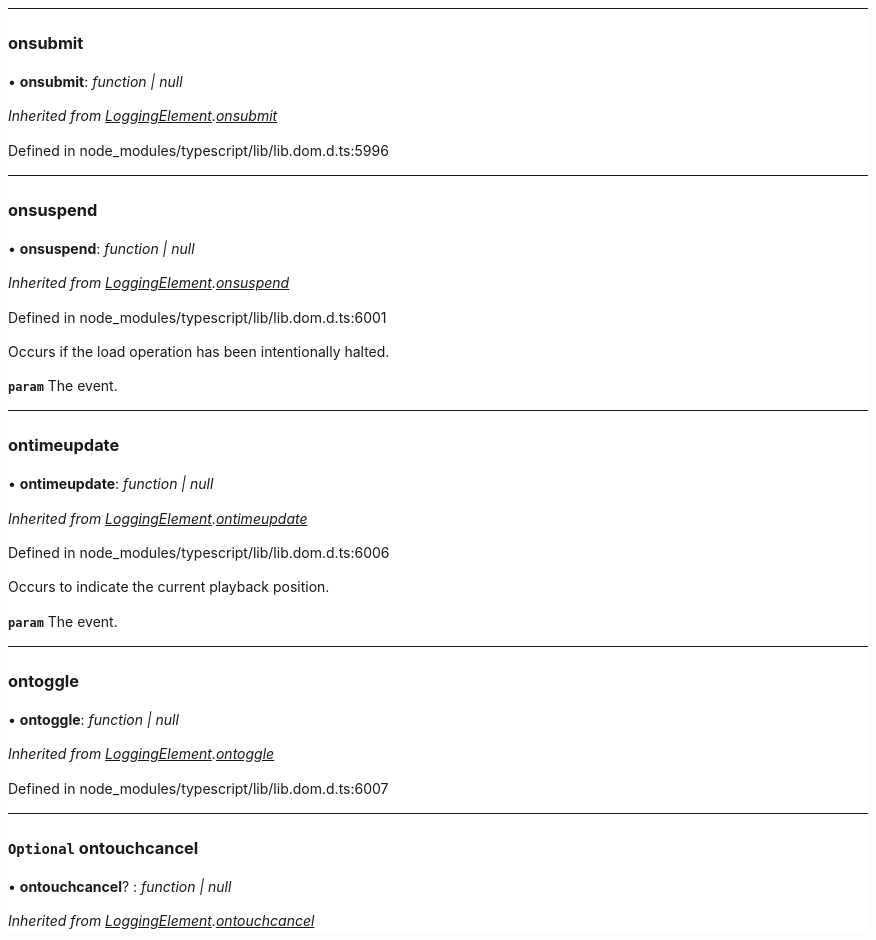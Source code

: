 ___

###  onsubmit

• **onsubmit**: *function | null*

*Inherited from [LoggingElement](_src_loggingelement_.loggingelement.md).[onsubmit](_src_loggingelement_.loggingelement.md#onsubmit)*

Defined in node_modules/typescript/lib/lib.dom.d.ts:5996

___

###  onsuspend

• **onsuspend**: *function | null*

*Inherited from [LoggingElement](_src_loggingelement_.loggingelement.md).[onsuspend](_src_loggingelement_.loggingelement.md#onsuspend)*

Defined in node_modules/typescript/lib/lib.dom.d.ts:6001

Occurs if the load operation has been intentionally halted.

**`param`** The event.

___

###  ontimeupdate

• **ontimeupdate**: *function | null*

*Inherited from [LoggingElement](_src_loggingelement_.loggingelement.md).[ontimeupdate](_src_loggingelement_.loggingelement.md#ontimeupdate)*

Defined in node_modules/typescript/lib/lib.dom.d.ts:6006

Occurs to indicate the current playback position.

**`param`** The event.

___

###  ontoggle

• **ontoggle**: *function | null*

*Inherited from [LoggingElement](_src_loggingelement_.loggingelement.md).[ontoggle](_src_loggingelement_.loggingelement.md#ontoggle)*

Defined in node_modules/typescript/lib/lib.dom.d.ts:6007

___

### `Optional` ontouchcancel

• **ontouchcancel**? : *function | null*

*Inherited from [LoggingElement](_src_loggingelement_.loggingelement.md).[ontouchcancel](_src_loggingelement_.loggingelement.md#optional-ontouchcancel)*
